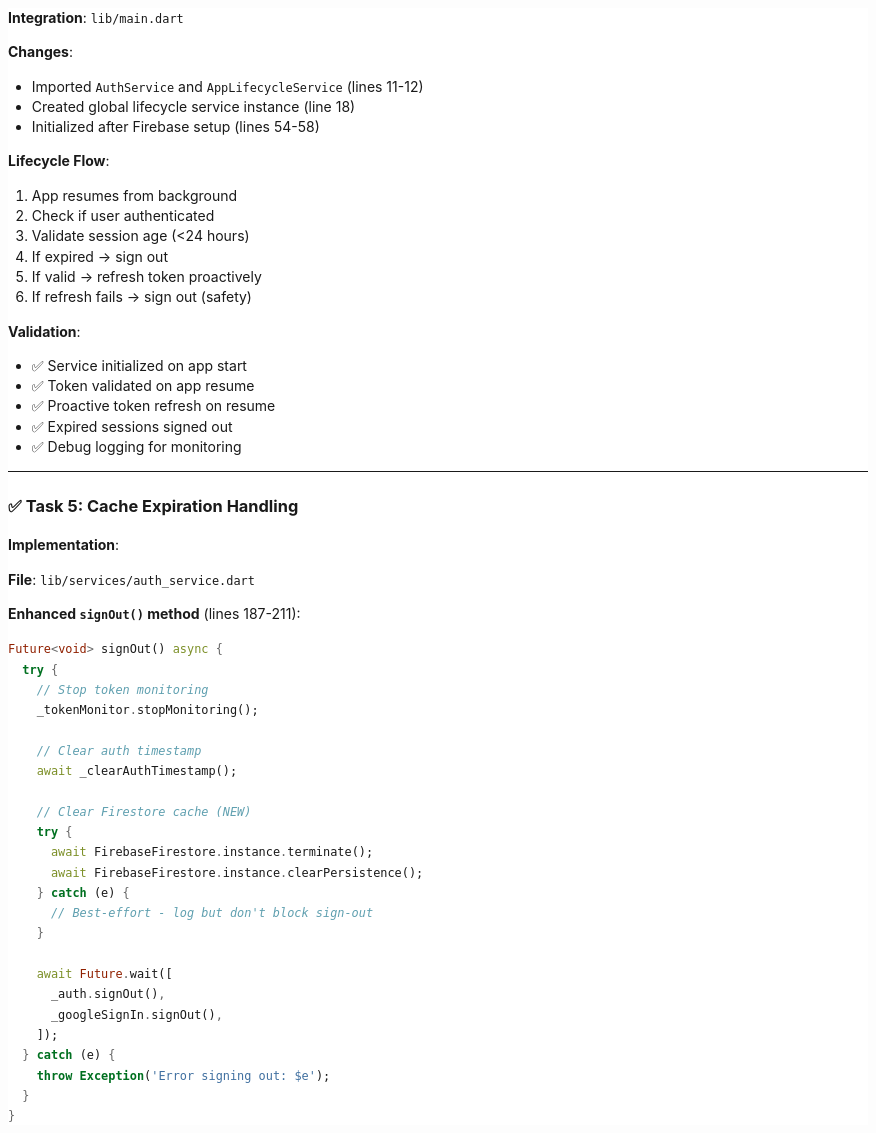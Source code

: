 **Integration**: `lib/main.dart`

**Changes**:

- Imported `AuthService` and `AppLifecycleService` (lines 11-12)
- Created global lifecycle service instance (line 18)
- Initialized after Firebase setup (lines 54-58)

**Lifecycle Flow**:

1. App resumes from background
2. Check if user authenticated
3. Validate session age (<24 hours)
4. If expired → sign out
5. If valid → refresh token proactively
6. If refresh fails → sign out (safety)

**Validation**:

- ✅ Service initialized on app start
- ✅ Token validated on app resume
- ✅ Proactive token refresh on resume
- ✅ Expired sessions signed out
- ✅ Debug logging for monitoring

---

### ✅ Task 5: Cache Expiration Handling

**Implementation**:

**File**: `lib/services/auth_service.dart`

**Enhanced `signOut()` method** (lines 187-211):

```dart
Future<void> signOut() async {
  try {
    // Stop token monitoring
    _tokenMonitor.stopMonitoring();

    // Clear auth timestamp
    await _clearAuthTimestamp();

    // Clear Firestore cache (NEW)
    try {
      await FirebaseFirestore.instance.terminate();
      await FirebaseFirestore.instance.clearPersistence();
    } catch (e) {
      // Best-effort - log but don't block sign-out
    }

    await Future.wait([
      _auth.signOut(),
      _googleSignIn.signOut(),
    ]);
  } catch (e) {
    throw Exception('Error signing out: $e');
  }
}
```

